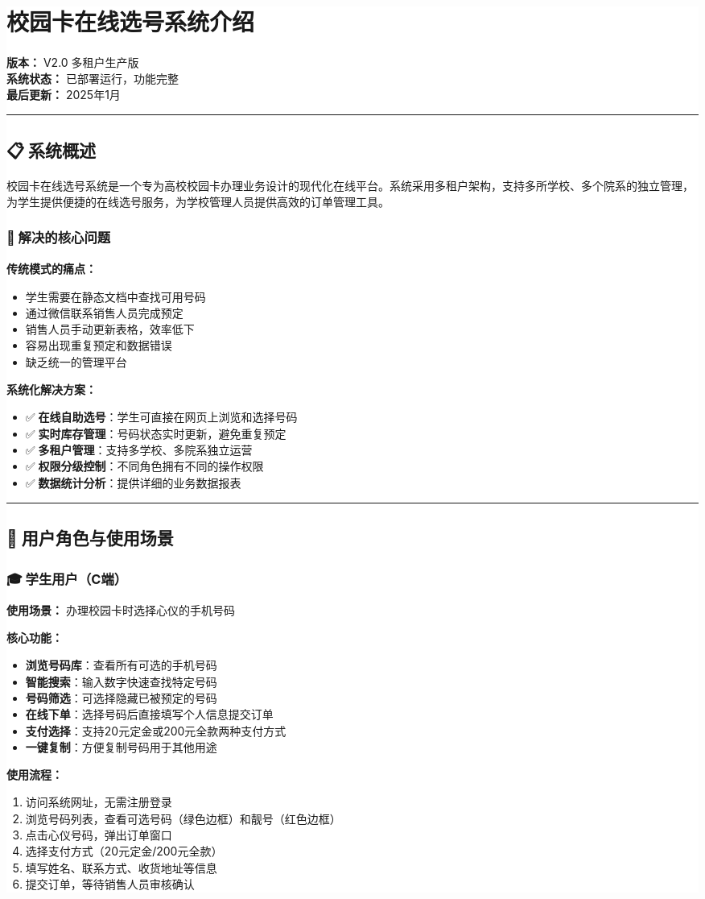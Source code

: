 # 校园卡在线选号系统介绍

**版本：** V2.0 多租户生产版  
**系统状态：** 已部署运行，功能完整  
**最后更新：** 2025年1月

---

## 📋 系统概述

校园卡在线选号系统是一个专为高校校园卡办理业务设计的现代化在线平台。系统采用多租户架构，支持多所学校、多个院系的独立管理，为学生提供便捷的在线选号服务，为学校管理人员提供高效的订单管理工具。

### 🎯 解决的核心问题

**传统模式的痛点：**
- 学生需要在静态文档中查找可用号码
- 通过微信联系销售人员完成预定
- 销售人员手动更新表格，效率低下
- 容易出现重复预定和数据错误
- 缺乏统一的管理平台

**系统化解决方案：**
- ✅ **在线自助选号**：学生可直接在网页上浏览和选择号码
- ✅ **实时库存管理**：号码状态实时更新，避免重复预定
- ✅ **多租户管理**：支持多学校、多院系独立运营
- ✅ **权限分级控制**：不同角色拥有不同的操作权限
- ✅ **数据统计分析**：提供详细的业务数据报表

---

## 👥 用户角色与使用场景

### 🎓 学生用户（C端）
**使用场景：** 办理校园卡时选择心仪的手机号码

**核心功能：**
- **浏览号码库**：查看所有可选的手机号码
- **智能搜索**：输入数字快速查找特定号码
- **号码筛选**：可选择隐藏已被预定的号码
- **在线下单**：选择号码后直接填写个人信息提交订单
- **支付选择**：支持20元定金或200元全款两种支付方式
- **一键复制**：方便复制号码用于其他用途

**使用流程：**
1. 访问系统网址，无需注册登录
2. 浏览号码列表，查看可选号码（绿色边框）和靓号（红色边框）
3. 点击心仪号码，弹出订单窗口
4. 选择支付方式（20元定金/200元全款）
5. 填写姓名、联系方式、收货地址等信息
6. 提交订单，等待销售人员审核确认
